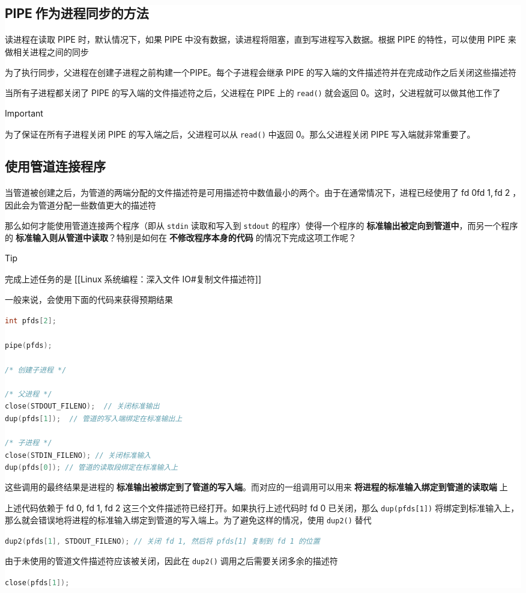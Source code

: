 ## PIPE 作为进程同步的方法

读进程在读取 PIPE 时，默认情况下，如果 PIPE 中没有数据，读进程将阻塞，直到写进程写入数据。根据 PIPE 的特性，可以使用 PIPE 来做相关进程之间的同步

为了执行同步，父进程在创建子进程之前构建一个PIPE。每个子进程会继承 PIPE 的写入端的文件描述符并在完成动作之后关闭这些描述符

当所有子进程都关闭了 PIPE 的写入端的文件描述符之后，父进程在 PIPE 上的 `read()` 就会返回 $0$。这时，父进程就可以做其他工作了

> [!important] 
> 
> 为了保证在所有子进程关闭 PIPE 的写入端之后，父进程可以从 `read()` 中返回 $0$。那么父进程关闭 PIPE 写入端就非常重要了。
> 

## 使用管道连接程序

当管道被创建之后，为管道的两端分配的文件描述符是可用描述符中数值最小的两个。由于在通常情况下，进程已经使用了 $\text{fd 0} \text{fd 1}, \text{fd 2}$ ，因此会为管道分配一些数值更大的描述符

那么如何才能使用管道连接两个程序（即从 `stdin` 读取和写入到 `stdout` 的程序）使得一个程序的 **标准输出被定向到管道中**，而另一个程序的 **标准输入则从管道中读取**？特别是如何在 **不修改程序本身的代码** 的情况下完成这项工作呢？

> [!tip] 
> 
> 完成上述任务的是 [[Linux 系统编程：深入文件 IO#复制文件描述符]] 
> 

一般来说，会使用下面的代码来获得预期结果

```c
int pfds[2];

pipe(pfds);

/* 创建子进程 */

/* 父进程 */
close(STDOUT_FILENO);  // 关闭标准输出
dup(pfds[1]);  // 管道的写入端绑定在标准输出上

/* 子进程 */
close(STDIN_FILENO); // 关闭标准输入
dup(pfds[0]); // 管道的读取段绑定在标准输入上
```

这些调用的最终结果是进程的 **标准输出被绑定到了管道的写入端**。而对应的一组调用可以用来 **将进程的标准输入绑定到管道的读取端** 上

上述代码依赖于  $\text{fd 0}, \ \text{fd 1},\ \text{fd 2}$ 这三个文件描述符已经打开。如果执行上述代码时 $\text{fd 0}$ 已关闭，那么 `dup(pfds[1])` 将绑定到标准输入上，那么就会错误地将进程的标准输入绑定到管道的写入端上。为了避免这样的情况，使用 `dup2()` 替代

```c
dup2(pfds[1], STDOUT_FILENO); // 关闭 fd 1, 然后将 pfds[1] 复制到 fd 1 的位置
```

由于未使用的管道文件描述符应该被关闭，因此在 `dup2()` 调用之后需要关闭多余的描述符

```c
close(pfds[1]);
```
